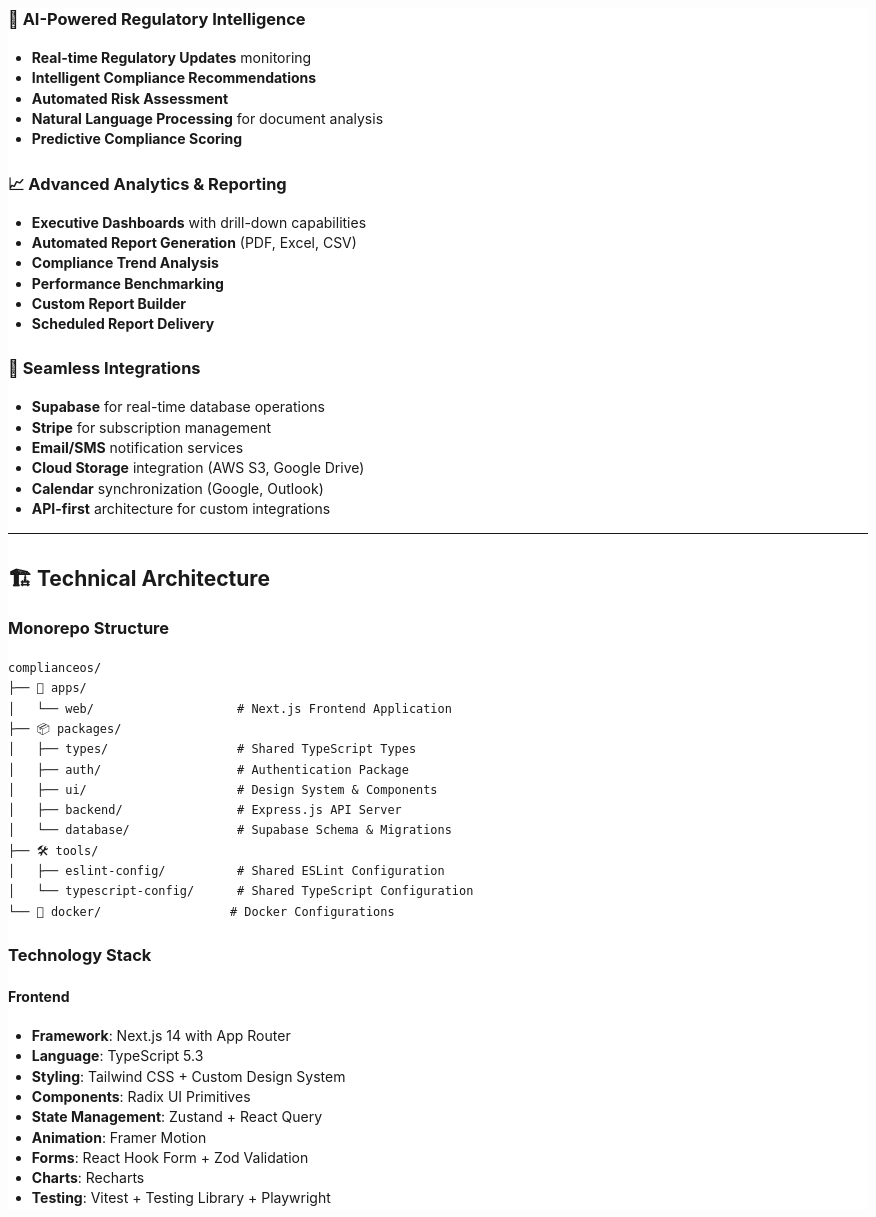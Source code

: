 ### 🤖 **AI-Powered Regulatory Intelligence**
- **Real-time Regulatory Updates** monitoring
- **Intelligent Compliance Recommendations**
- **Automated Risk Assessment**
- **Natural Language Processing** for document analysis
- **Predictive Compliance Scoring**

### 📈 **Advanced Analytics & Reporting**
- **Executive Dashboards** with drill-down capabilities
- **Automated Report Generation** (PDF, Excel, CSV)
- **Compliance Trend Analysis**
- **Performance Benchmarking**
- **Custom Report Builder**
- **Scheduled Report Delivery**

### 🔗 **Seamless Integrations**
- **Supabase** for real-time database operations
- **Stripe** for subscription management
- **Email/SMS** notification services
- **Cloud Storage** integration (AWS S3, Google Drive)
- **Calendar** synchronization (Google, Outlook)
- **API-first** architecture for custom integrations

---

## 🏗️ **Technical Architecture**

### **Monorepo Structure**
```
complianceos/
├── 📱 apps/
│   └── web/                    # Next.js Frontend Application
├── 📦 packages/
│   ├── types/                  # Shared TypeScript Types
│   ├── auth/                   # Authentication Package
│   ├── ui/                     # Design System & Components
│   ├── backend/                # Express.js API Server
│   └── database/               # Supabase Schema & Migrations
├── 🛠️ tools/
│   ├── eslint-config/          # Shared ESLint Configuration
│   └── typescript-config/      # Shared TypeScript Configuration
└── 🐳 docker/                  # Docker Configurations
```

### **Technology Stack**

#### **Frontend**
- **Framework**: Next.js 14 with App Router
- **Language**: TypeScript 5.3
- **Styling**: Tailwind CSS + Custom Design System
- **Components**: Radix UI Primitives
- **State Management**: Zustand + React Query
- **Animation**: Framer Motion
- **Forms**: React Hook Form + Zod Validation
- **Charts**: Recharts
- **Testing**: Vitest + Testing Library + Playwright
